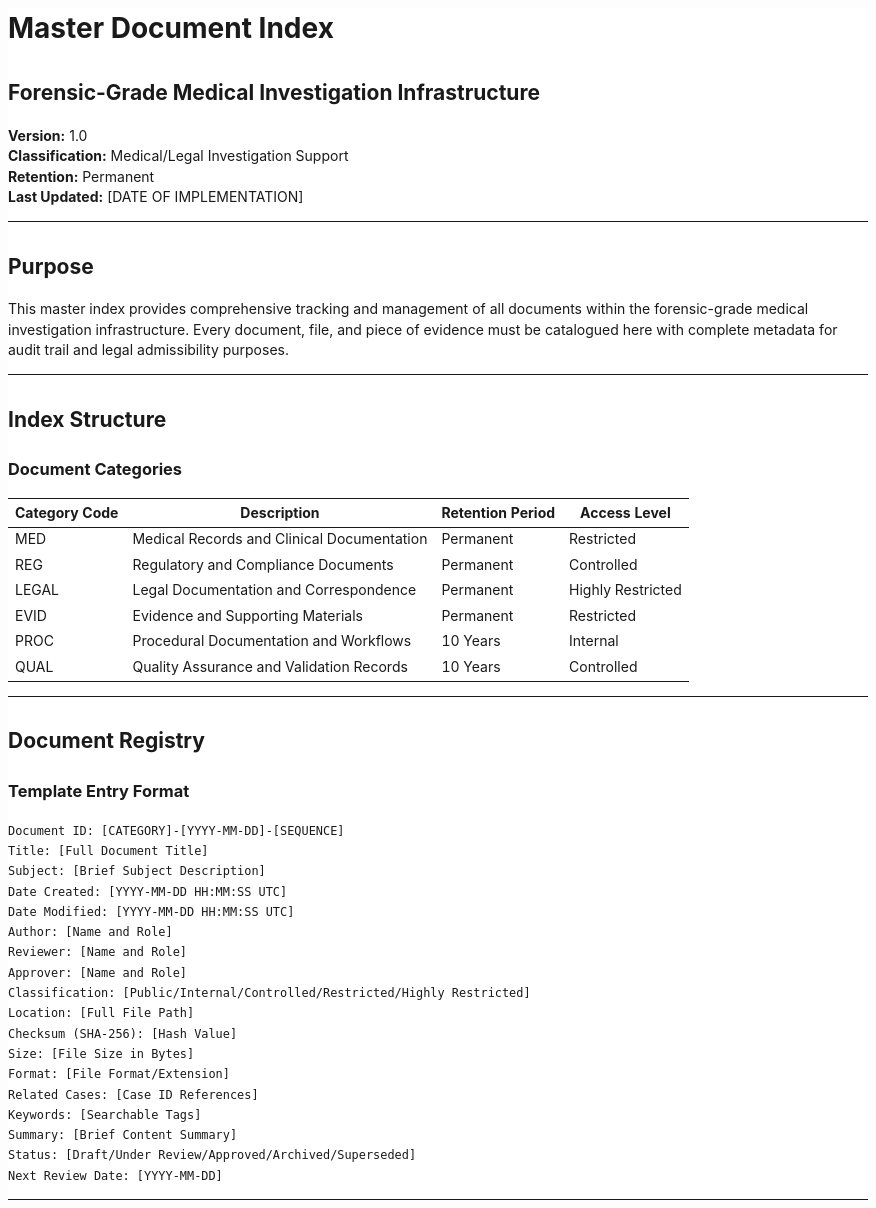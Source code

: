 # Master Document Index
## Forensic-Grade Medical Investigation Infrastructure

**Version:** 1.0  
**Classification:** Medical/Legal Investigation Support  
**Retention:** Permanent  
**Last Updated:** [DATE OF IMPLEMENTATION]

---

## Purpose

This master index provides comprehensive tracking and management of all documents within the forensic-grade medical investigation infrastructure. Every document, file, and piece of evidence must be catalogued here with complete metadata for audit trail and legal admissibility purposes.

---

## Index Structure

### Document Categories

| Category Code | Description | Retention Period | Access Level |
|---------------|-------------|------------------|--------------|
| MED | Medical Records and Clinical Documentation | Permanent | Restricted |
| REG | Regulatory and Compliance Documents | Permanent | Controlled |
| LEGAL | Legal Documentation and Correspondence | Permanent | Highly Restricted |
| EVID | Evidence and Supporting Materials | Permanent | Restricted |
| PROC | Procedural Documentation and Workflows | 10 Years | Internal |
| QUAL | Quality Assurance and Validation Records | 10 Years | Controlled |

---

## Document Registry

### Template Entry Format
```
Document ID: [CATEGORY]-[YYYY-MM-DD]-[SEQUENCE]
Title: [Full Document Title]
Subject: [Brief Subject Description]
Date Created: [YYYY-MM-DD HH:MM:SS UTC]
Date Modified: [YYYY-MM-DD HH:MM:SS UTC]
Author: [Name and Role]
Reviewer: [Name and Role]
Approver: [Name and Role]
Classification: [Public/Internal/Controlled/Restricted/Highly Restricted]
Location: [Full File Path]
Checksum (SHA-256): [Hash Value]
Size: [File Size in Bytes]
Format: [File Format/Extension]
Related Cases: [Case ID References]
Keywords: [Searchable Tags]
Summary: [Brief Content Summary]
Status: [Draft/Under Review/Approved/Archived/Superseded]
Next Review Date: [YYYY-MM-DD]
```

---